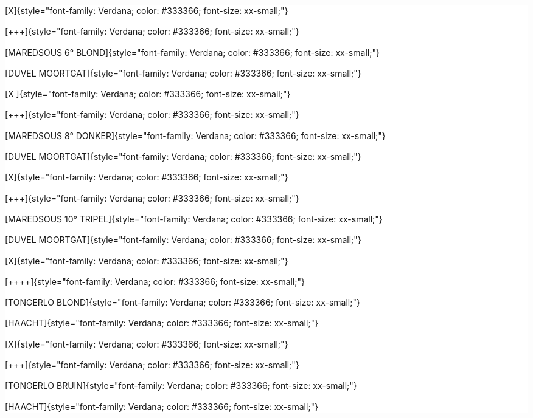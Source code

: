 [X]{style="font-family: Verdana; color: #333366; font-size: xx-small;"}

[+++]{style="font-family: Verdana; color: #333366; font-size: xx-small;"}

[MAREDSOUS 6°
BLOND]{style="font-family: Verdana; color: #333366; font-size: xx-small;"}

[DUVEL
MOORTGAT]{style="font-family: Verdana; color: #333366; font-size: xx-small;"}

<div>

[X ]{style="font-family: Verdana; color: #333366; font-size: xx-small;"}

</div>

[+++]{style="font-family: Verdana; color: #333366; font-size: xx-small;"}

[MAREDSOUS 8°
DONKER]{style="font-family: Verdana; color: #333366; font-size: xx-small;"}

[DUVEL
MOORTGAT]{style="font-family: Verdana; color: #333366; font-size: xx-small;"}

<div>

[X]{style="font-family: Verdana; color: #333366; font-size: xx-small;"}

</div>

[+++]{style="font-family: Verdana; color: #333366; font-size: xx-small;"}

[MAREDSOUS 10°
TRIPEL]{style="font-family: Verdana; color: #333366; font-size: xx-small;"}

[DUVEL
MOORTGAT]{style="font-family: Verdana; color: #333366; font-size: xx-small;"}

<div>

[X]{style="font-family: Verdana; color: #333366; font-size: xx-small;"}

</div>

[++++]{style="font-family: Verdana; color: #333366; font-size: xx-small;"}

[TONGERLO
BLOND]{style="font-family: Verdana; color: #333366; font-size: xx-small;"}

[HAACHT]{style="font-family: Verdana; color: #333366; font-size: xx-small;"}

<div>

[X]{style="font-family: Verdana; color: #333366; font-size: xx-small;"}

</div>

[+++]{style="font-family: Verdana; color: #333366; font-size: xx-small;"}

[TONGERLO
BRUIN]{style="font-family: Verdana; color: #333366; font-size: xx-small;"}

[HAACHT]{style="font-family: Verdana; color: #333366; font-size: xx-small;"}
